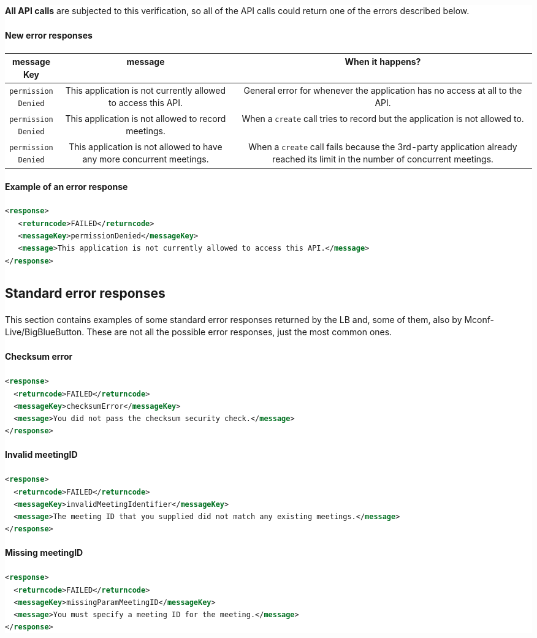 **All API calls** are subjected to this verification, so all of the API calls could return one of the errors described below.

#### New error responses 

| messageKey | message | When it happens? |
|:------:|:----------:|:----------:|
| `permissionDenied` | This application is not currently allowed to access this API. | General error for whenever the application has no access at all to the API. |
| `permissionDenied` | This application is not allowed to record meetings. | When a `create` call tries to record but the application is not allowed to. |
| `permissionDenied` | This application is not allowed to have any more concurrent meetings. | When a `create` call fails because the 3rd-party application already reached its limit in the number of concurrent meetings. |

#### Example of an error response

```xml
<response>
   <returncode>FAILED</returncode>
   <messageKey>permissionDenied</messageKey>
   <message>This application is not currently allowed to access this API.</message>
</response>
```


## Standard error responses

This section contains examples of some standard error responses returned by the LB and, some of them, also by Mconf-Live/BigBlueButton. These are not all the possible error responses, just the most common ones.

#### Checksum error

```xml
<response>
  <returncode>FAILED</returncode>
  <messageKey>checksumError</messageKey>
  <message>You did not pass the checksum security check.</message>
</response>
```

#### Invalid meetingID

```xml
<response>
  <returncode>FAILED</returncode>
  <messageKey>invalidMeetingIdentifier</messageKey>
  <message>The meeting ID that you supplied did not match any existing meetings.</message>
</response>
```

#### Missing meetingID

```xml
<response>
  <returncode>FAILED</returncode>
  <messageKey>missingParamMeetingID</messageKey>
  <message>You must specify a meeting ID for the meeting.</message>
</response>
```
